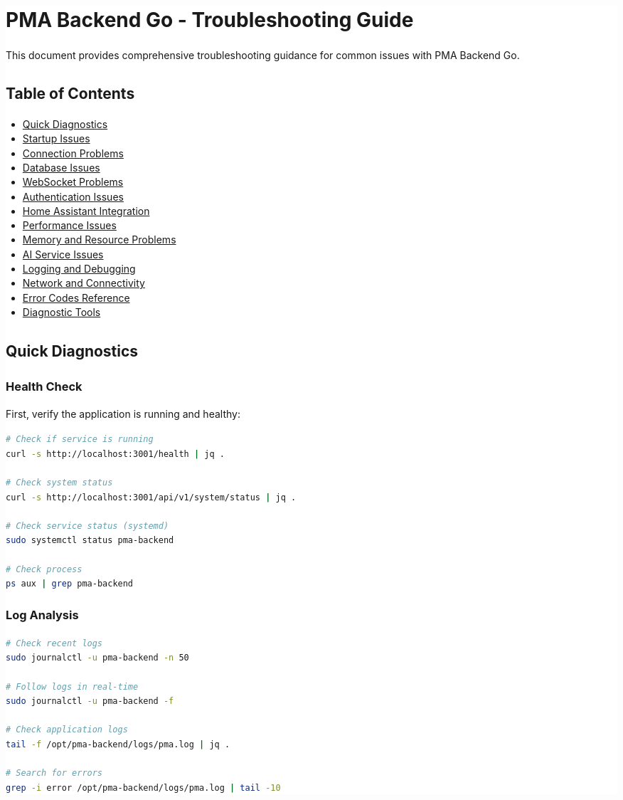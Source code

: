# PMA Backend Go - Troubleshooting Guide

This document provides comprehensive troubleshooting guidance for common issues with PMA Backend Go.

## Table of Contents

- [Quick Diagnostics](#quick-diagnostics)
- [Startup Issues](#startup-issues)
- [Connection Problems](#connection-problems)
- [Database Issues](#database-issues)
- [WebSocket Problems](#websocket-problems)
- [Authentication Issues](#authentication-issues)
- [Home Assistant Integration](#home-assistant-integration)
- [Performance Issues](#performance-issues)
- [Memory and Resource Problems](#memory-and-resource-problems)
- [AI Service Issues](#ai-service-issues)
- [Logging and Debugging](#logging-and-debugging)
- [Network and Connectivity](#network-and-connectivity)
- [Error Codes Reference](#error-codes-reference)
- [Diagnostic Tools](#diagnostic-tools)

## Quick Diagnostics

### Health Check

First, verify the application is running and healthy:

```bash
# Check if service is running
curl -s http://localhost:3001/health | jq .

# Check system status
curl -s http://localhost:3001/api/v1/system/status | jq .

# Check service status (systemd)
sudo systemctl status pma-backend

# Check process
ps aux | grep pma-backend
```

### Log Analysis

```bash
# Check recent logs
sudo journalctl -u pma-backend -n 50

# Follow logs in real-time
sudo journalctl -u pma-backend -f

# Check application logs
tail -f /opt/pma-backend/logs/pma.log | jq .

# Search for errors
grep -i error /opt/pma-backend/logs/pma.log | tail -10
```
